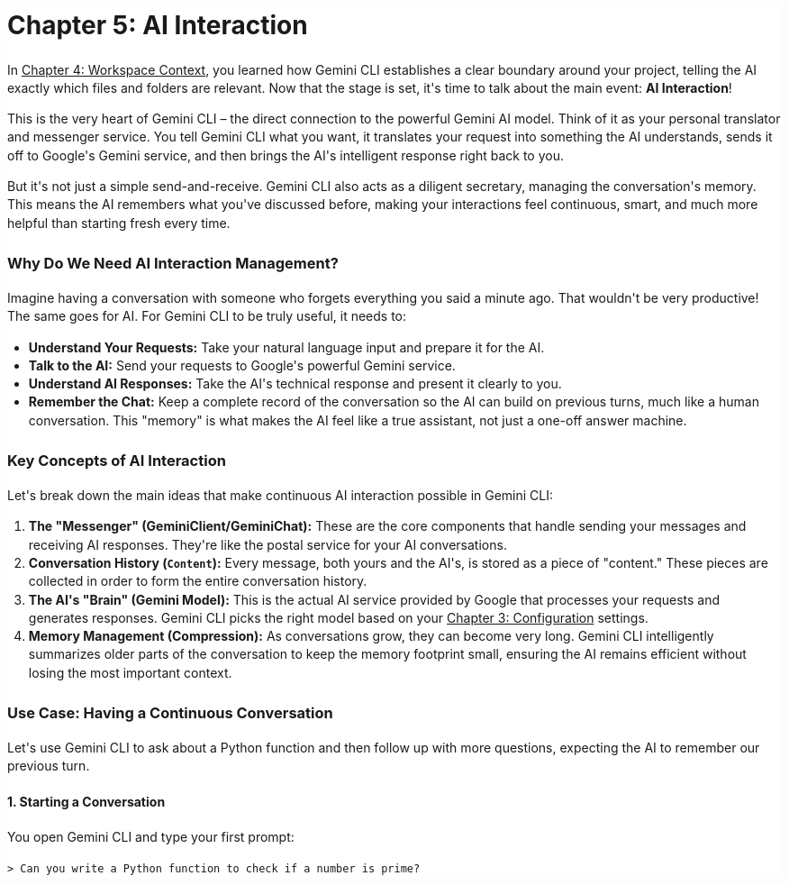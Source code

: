 # Chapter 5: AI Interaction

In [Chapter 4: Workspace Context](04_workspace_context_.md), you learned how Gemini CLI establishes a clear boundary around your project, telling the AI exactly which files and folders are relevant. Now that the stage is set, it's time to talk about the main event: **AI Interaction**!

This is the very heart of Gemini CLI – the direct connection to the powerful Gemini AI model. Think of it as your personal translator and messenger service. You tell Gemini CLI what you want, it translates your request into something the AI understands, sends it off to Google's Gemini service, and then brings the AI's intelligent response right back to you.

But it's not just a simple send-and-receive. Gemini CLI also acts as a diligent secretary, managing the conversation's memory. This means the AI remembers what you've discussed before, making your interactions feel continuous, smart, and much more helpful than starting fresh every time.

### Why Do We Need AI Interaction Management?

Imagine having a conversation with someone who forgets everything you said a minute ago. That wouldn't be very productive! The same goes for AI. For Gemini CLI to be truly useful, it needs to:

*   **Understand Your Requests:** Take your natural language input and prepare it for the AI.
*   **Talk to the AI:** Send your requests to Google's powerful Gemini service.
*   **Understand AI Responses:** Take the AI's technical response and present it clearly to you.
*   **Remember the Chat:** Keep a complete record of the conversation so the AI can build on previous turns, much like a human conversation. This "memory" is what makes the AI feel like a true assistant, not just a one-off answer machine.

### Key Concepts of AI Interaction

Let's break down the main ideas that make continuous AI interaction possible in Gemini CLI:

1.  **The "Messenger" (GeminiClient/GeminiChat):** These are the core components that handle sending your messages and receiving AI responses. They're like the postal service for your AI conversations.
2.  **Conversation History (`Content`):** Every message, both yours and the AI's, is stored as a piece of "content." These pieces are collected in order to form the entire conversation history.
3.  **The AI's "Brain" (Gemini Model):** This is the actual AI service provided by Google that processes your requests and generates responses. Gemini CLI picks the right model based on your [Chapter 3: Configuration](03_configuration_.md) settings.
4.  **Memory Management (Compression):** As conversations grow, they can become very long. Gemini CLI intelligently summarizes older parts of the conversation to keep the memory footprint small, ensuring the AI remains efficient without losing the most important context.

### Use Case: Having a Continuous Conversation

Let's use Gemini CLI to ask about a Python function and then follow up with more questions, expecting the AI to remember our previous turn.

#### 1. Starting a Conversation

You open Gemini CLI and type your first prompt:

```
> Can you write a Python function to check if a number is prime?
```
